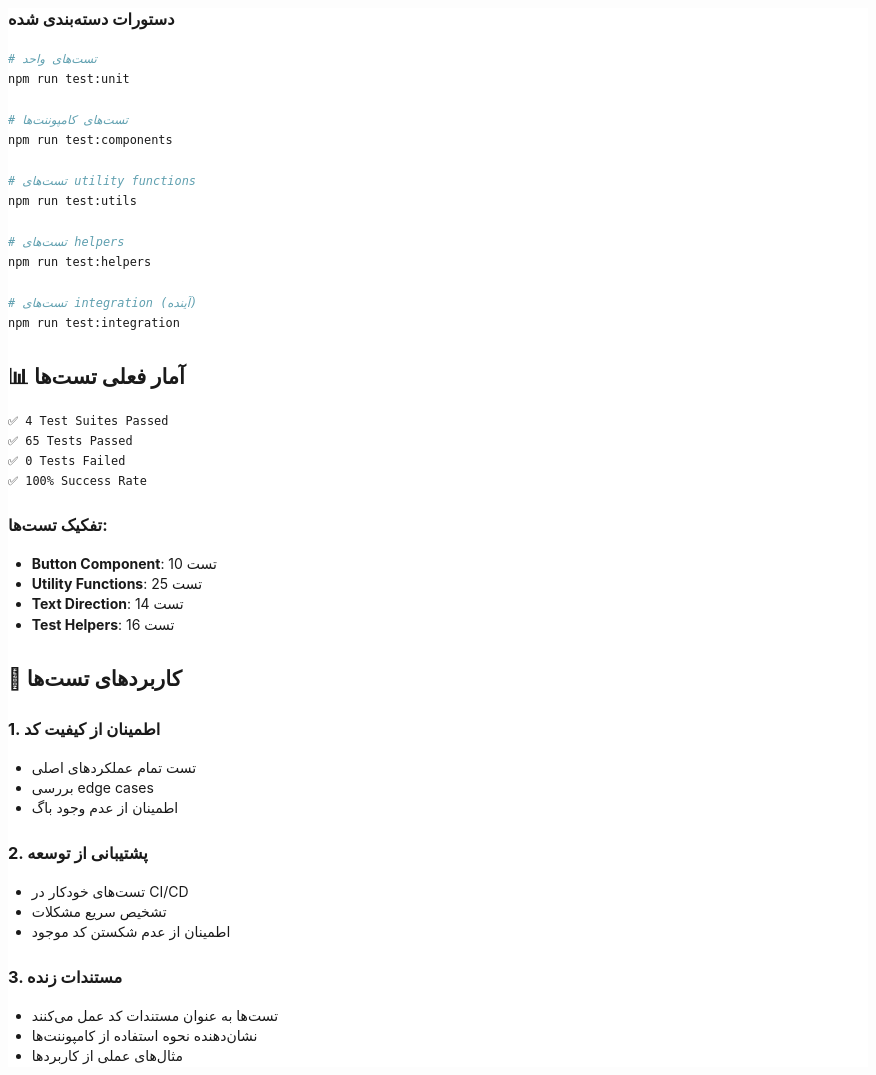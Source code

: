 ### دستورات دسته‌بندی شده

```bash
# تست‌های واحد
npm run test:unit

# تست‌های کامپوننت‌ها
npm run test:components

# تست‌های utility functions
npm run test:utils

# تست‌های helpers
npm run test:helpers

# تست‌های integration (آینده)
npm run test:integration
```

## 📊 آمار فعلی تست‌ها

```
✅ 4 Test Suites Passed
✅ 65 Tests Passed
✅ 0 Tests Failed
✅ 100% Success Rate
```

### تفکیک تست‌ها:

- **Button Component**: 10 تست
- **Utility Functions**: 25 تست
- **Text Direction**: 14 تست
- **Test Helpers**: 16 تست

## 🎯 کاربردهای تست‌ها

### 1. اطمینان از کیفیت کد
- تست تمام عملکردهای اصلی
- بررسی edge cases
- اطمینان از عدم وجود باگ

### 2. پشتیبانی از توسعه
- تست‌های خودکار در CI/CD
- تشخیص سریع مشکلات
- اطمینان از عدم شکستن کد موجود

### 3. مستندات زنده
- تست‌ها به عنوان مستندات کد عمل می‌کنند
- نشان‌دهنده نحوه استفاده از کامپوننت‌ها
- مثال‌های عملی از کاربردها
